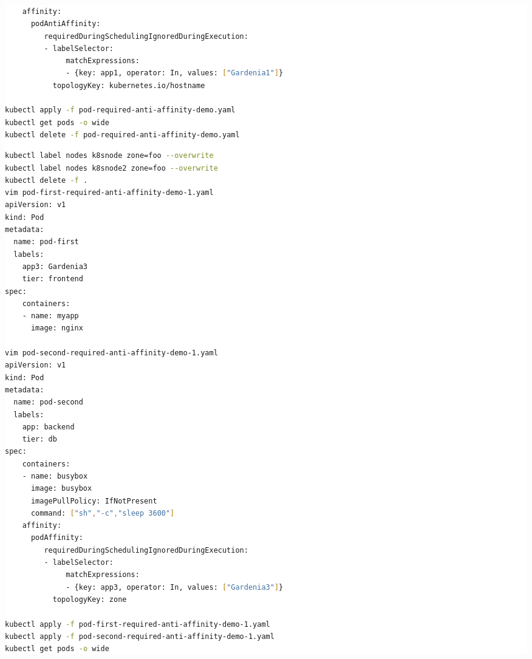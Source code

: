 ```bash
    affinity:
      podAntiAffinity:
         requiredDuringSchedulingIgnoredDuringExecution:
         - labelSelector:
              matchExpressions:
              - {key: app1, operator: In, values: ["Gardenia1"]}
           topologyKey: kubernetes.io/hostname

kubectl apply -f pod-required-anti-affinity-demo.yaml
kubectl get pods -o wide
kubectl delete -f pod-required-anti-affinity-demo.yaml
```

```bash
kubectl label nodes k8snode zone=foo --overwrite
kubectl label nodes k8snode2 zone=foo --overwrite
kubectl delete -f .
vim pod-first-required-anti-affinity-demo-1.yaml
apiVersion: v1
kind: Pod
metadata:
  name: pod-first
  labels:
    app3: Gardenia3
    tier: frontend
spec:
    containers:
    - name: myapp
      image: nginx

vim pod-second-required-anti-affinity-demo-1.yaml
apiVersion: v1
kind: Pod
metadata:
  name: pod-second
  labels:
    app: backend
    tier: db
spec:
    containers:
    - name: busybox
      image: busybox
      imagePullPolicy: IfNotPresent
      command: ["sh","-c","sleep 3600"]
    affinity:
      podAffinity:
         requiredDuringSchedulingIgnoredDuringExecution:
         - labelSelector:
              matchExpressions:
              - {key: app3, operator: In, values: ["Gardenia3"]}
           topologyKey: zone

kubectl apply -f pod-first-required-anti-affinity-demo-1.yaml
kubectl apply -f pod-second-required-anti-affinity-demo-1.yaml
kubectl get pods -o wide
```
